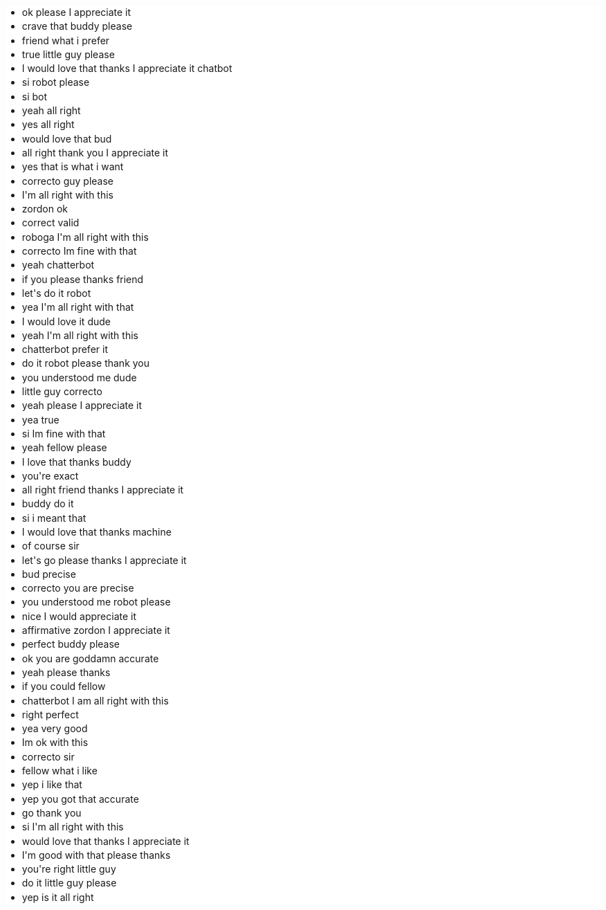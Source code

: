 - ok please I appreciate it
- crave that buddy please
- friend what i prefer
- true little guy please
- I would love that thanks I appreciate it chatbot
- si robot please
- si bot
- yeah all right
- yes all right
- would love that bud
- all right thank you I appreciate it
- yes that is what i want
- correcto guy please
- I'm all right with this
- zordon ok
- correct valid
- roboga I'm all right with this
- correcto Im fine with that
- yeah chatterbot
- if you please thanks friend
- let's do it robot
- yea I'm all right with that
- I would love it dude
- yeah I'm all right with this
- chatterbot prefer it
- do it robot please thank you
- you understood me dude
- little guy correcto
- yeah please I appreciate it
- yea true
- si Im fine with that
- yeah fellow please
- I love that thanks buddy
- you're exact
- all right friend thanks I appreciate it
- buddy do it
- si i meant that
- I would love that thanks machine
- of course sir
- let's go please thanks I appreciate it
- bud precise
- correcto you are precise
- you understood me robot please
- nice I would appreciate it
- affirmative zordon I appreciate it
- perfect buddy please
- ok you are goddamn accurate
- yeah please thanks
- if you could fellow
- chatterbot I am all right with this
- right perfect
- yea very good
- Im ok with this
- correcto sir
- fellow what i like
- yep i like that
- yep you got that accurate
- go thank you
- si I'm all right with this
- would love that thanks I appreciate it
- I'm good with that please thanks
- you're right little guy
- do it little guy please
- yep is it all right